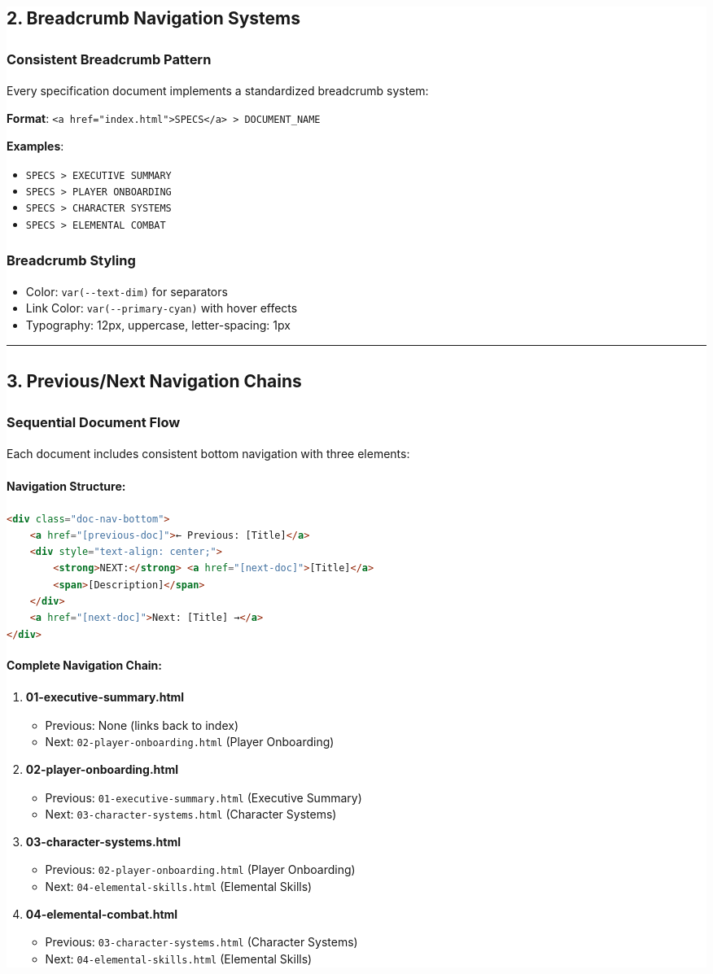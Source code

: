 ## 2. Breadcrumb Navigation Systems

### Consistent Breadcrumb Pattern
Every specification document implements a standardized breadcrumb system:

**Format**: `<a href="index.html">SPECS</a> > DOCUMENT_NAME`

**Examples**:
- `SPECS > EXECUTIVE SUMMARY`
- `SPECS > PLAYER ONBOARDING`
- `SPECS > CHARACTER SYSTEMS`
- `SPECS > ELEMENTAL COMBAT`

### Breadcrumb Styling
- Color: `var(--text-dim)` for separators
- Link Color: `var(--primary-cyan)` with hover effects
- Typography: 12px, uppercase, letter-spacing: 1px

---

## 3. Previous/Next Navigation Chains

### Sequential Document Flow
Each document includes consistent bottom navigation with three elements:

#### Navigation Structure:
```html
<div class="doc-nav-bottom">
    <a href="[previous-doc]">← Previous: [Title]</a>
    <div style="text-align: center;">
        <strong>NEXT:</strong> <a href="[next-doc]">[Title]</a>
        <span>[Description]</span>
    </div>
    <a href="[next-doc]">Next: [Title] →</a>
</div>
```

#### Complete Navigation Chain:
1. **01-executive-summary.html**
   - Previous: None (links back to index)
   - Next: `02-player-onboarding.html` (Player Onboarding)

2. **02-player-onboarding.html**
   - Previous: `01-executive-summary.html` (Executive Summary)
   - Next: `03-character-systems.html` (Character Systems)

3. **03-character-systems.html**
   - Previous: `02-player-onboarding.html` (Player Onboarding)
   - Next: `04-elemental-skills.html` (Elemental Skills)

4. **04-elemental-combat.html**
   - Previous: `03-character-systems.html` (Character Systems)
   - Next: `04-elemental-skills.html` (Elemental Skills)
